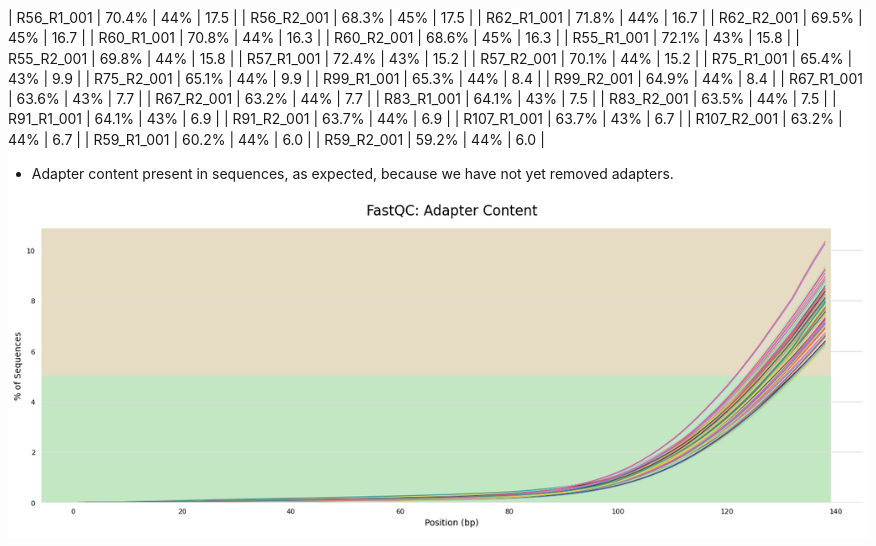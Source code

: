 | R56_R1_001  |  70.4% |  44% |  17.5  |
| R56_R2_001  |  68.3% |  45% |  17.5  |
| R62_R1_001  |  71.8% |  44% |  16.7  |
| R62_R2_001  |  69.5% |  45% |  16.7  |
| R60_R1_001  |  70.8% |  44% |  16.3  |
| R60_R2_001  |  68.6% |  45% |  16.3  |
| R55_R1_001  |  72.1% |  43% |  15.8  |
| R55_R2_001  |  69.8% |  44% |  15.8  |
| R57_R1_001  |  72.4% |  43% |  15.2  |
| R57_R2_001  |  70.1% |  44% |  15.2  |
| R75_R1_001  |  65.4% |  43% |  9.9   |
| R75_R2_001  |  65.1% |  44% |  9.9   |
| R99_R1_001  |  65.3% |  44% |  8.4   |
| R99_R2_001  |  64.9% |  44% |  8.4   |
| R67_R1_001  |  63.6% |  43% |  7.7   |
| R67_R2_001  |  63.2% |  44% |  7.7   |
| R83_R1_001  |  64.1% |  43% |  7.5   |
| R83_R2_001  |  63.5% |  44% |  7.5   |
| R91_R1_001  |  64.1% |  43% |  6.9   |
| R91_R2_001  |  63.7% |  44% |  6.9   |
| R107_R1_001 |  63.7% |  43% |  6.7   |
| R107_R2_001 |  63.2% |  44% |  6.7   |
| R59_R1_001  |  60.2% |  44% |  6.0   |
| R59_R2_001  |  59.2% |  44% |  6.0   |

- Adapter content present in sequences, as expected, because we have not yet removed adapters. 

![](https://github.com/AHuffmyer/ASH_Putnam_Lab_Notebook/blob/master/images/NotebookImages/Hawaii2023/rnaseq/raw_adapter.png?raw=true) 
